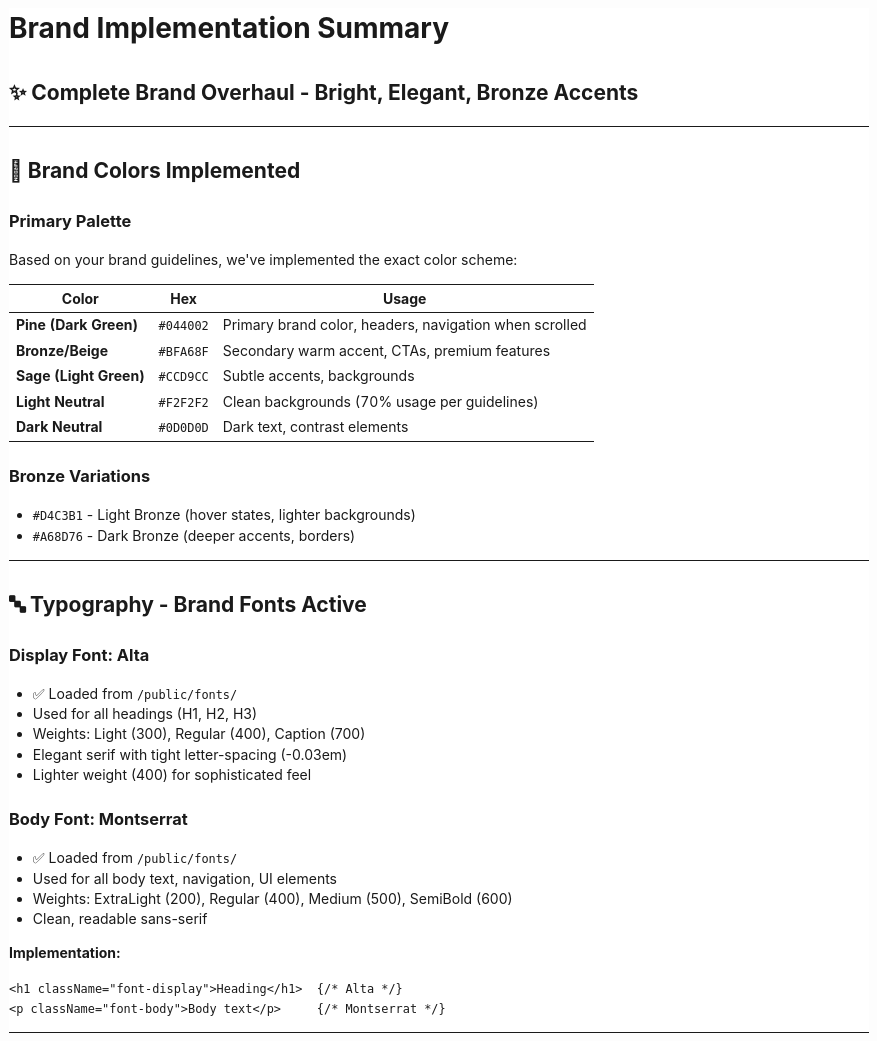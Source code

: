 # Brand Implementation Summary

## ✨ Complete Brand Overhaul - Bright, Elegant, Bronze Accents

---

## 🎨 Brand Colors Implemented

### **Primary Palette**
Based on your brand guidelines, we've implemented the exact color scheme:

| Color | Hex | Usage |
|-------|-----|-------|
| **Pine (Dark Green)** | `#044002` | Primary brand color, headers, navigation when scrolled |
| **Bronze/Beige** | `#BFA68F` | Secondary warm accent, CTAs, premium features |
| **Sage (Light Green)** | `#CCD9CC` | Subtle accents, backgrounds |
| **Light Neutral** | `#F2F2F2` | Clean backgrounds (70% usage per guidelines) |
| **Dark Neutral** | `#0D0D0D` | Dark text, contrast elements |

### **Bronze Variations**
- `#D4C3B1` - Light Bronze (hover states, lighter backgrounds)
- `#A68D76` - Dark Bronze (deeper accents, borders)

---

## 🔤 Typography - Brand Fonts Active

### **Display Font: Alta**
- ✅ Loaded from `/public/fonts/`
- Used for all headings (H1, H2, H3)
- Weights: Light (300), Regular (400), Caption (700)
- Elegant serif with tight letter-spacing (-0.03em)
- Lighter weight (400) for sophisticated feel

### **Body Font: Montserrat**
- ✅ Loaded from `/public/fonts/`
- Used for all body text, navigation, UI elements
- Weights: ExtraLight (200), Regular (400), Medium (500), SemiBold (600)
- Clean, readable sans-serif

**Implementation:**
```tsx
<h1 className="font-display">Heading</h1>  {/* Alta */}
<p className="font-body">Body text</p>     {/* Montserrat */}
```

---
